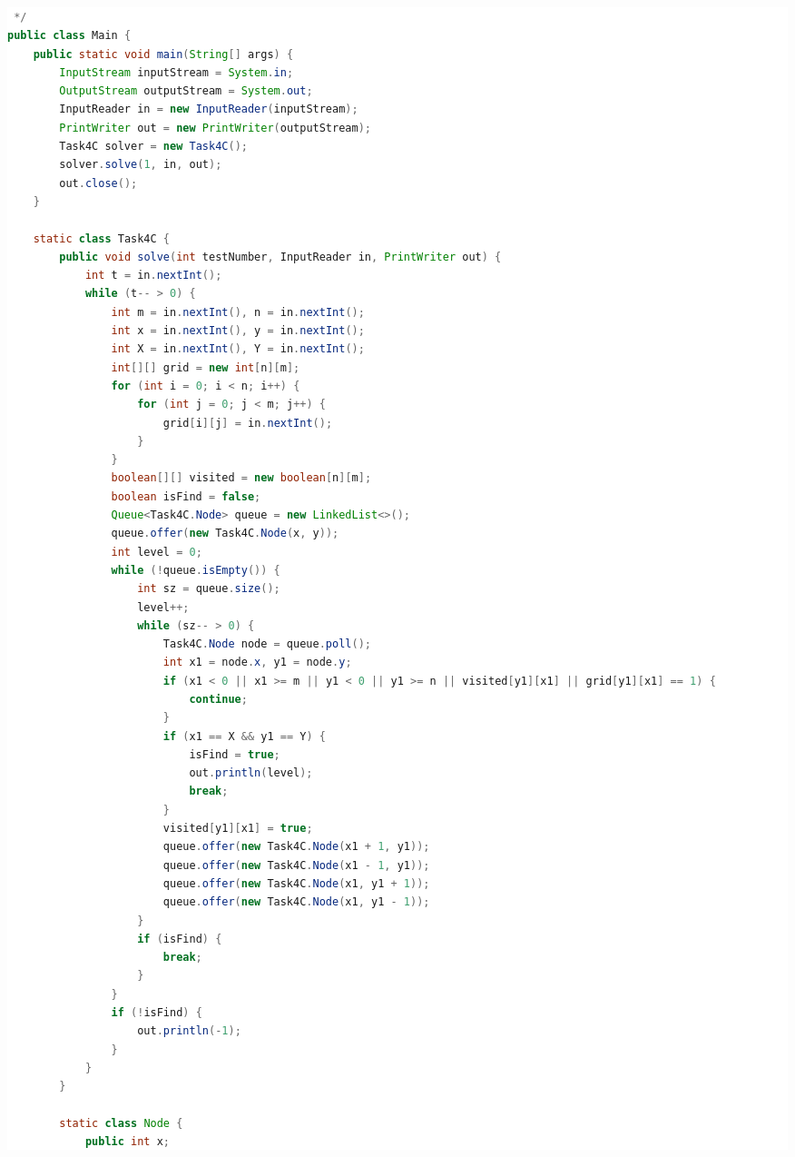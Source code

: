 ```java
 */
public class Main {
    public static void main(String[] args) {
        InputStream inputStream = System.in;
        OutputStream outputStream = System.out;
        InputReader in = new InputReader(inputStream);
        PrintWriter out = new PrintWriter(outputStream);
        Task4C solver = new Task4C();
        solver.solve(1, in, out);
        out.close();
    }

    static class Task4C {
        public void solve(int testNumber, InputReader in, PrintWriter out) {
            int t = in.nextInt();
            while (t-- > 0) {
                int m = in.nextInt(), n = in.nextInt();
                int x = in.nextInt(), y = in.nextInt();
                int X = in.nextInt(), Y = in.nextInt();
                int[][] grid = new int[n][m];
                for (int i = 0; i < n; i++) {
                    for (int j = 0; j < m; j++) {
                        grid[i][j] = in.nextInt();
                    }
                }
                boolean[][] visited = new boolean[n][m];
                boolean isFind = false;
                Queue<Task4C.Node> queue = new LinkedList<>();
                queue.offer(new Task4C.Node(x, y));
                int level = 0;
                while (!queue.isEmpty()) {
                    int sz = queue.size();
                    level++;
                    while (sz-- > 0) {
                        Task4C.Node node = queue.poll();
                        int x1 = node.x, y1 = node.y;
                        if (x1 < 0 || x1 >= m || y1 < 0 || y1 >= n || visited[y1][x1] || grid[y1][x1] == 1) {
                            continue;
                        }
                        if (x1 == X && y1 == Y) {
                            isFind = true;
                            out.println(level);
                            break;
                        }
                        visited[y1][x1] = true;
                        queue.offer(new Task4C.Node(x1 + 1, y1));
                        queue.offer(new Task4C.Node(x1 - 1, y1));
                        queue.offer(new Task4C.Node(x1, y1 + 1));
                        queue.offer(new Task4C.Node(x1, y1 - 1));
                    }
                    if (isFind) {
                        break;
                    }
                }
                if (!isFind) {
                    out.println(-1);
                }
            }
        }

        static class Node {
            public int x;
```